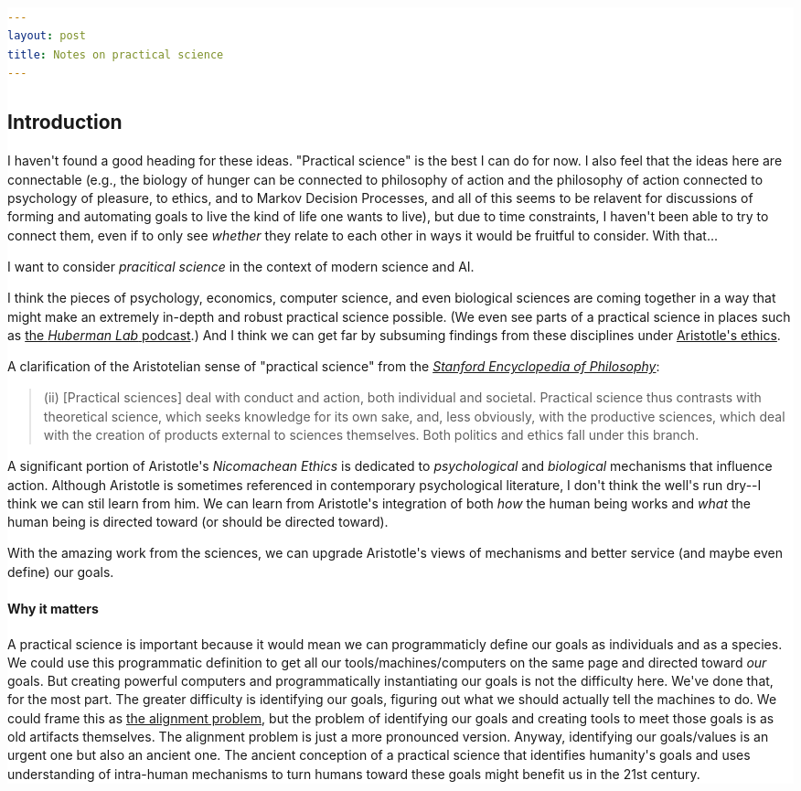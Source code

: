 ```yaml
---
layout: post
title: Notes on practical science
---
```


## Introduction
I haven't found a good heading for these ideas. "Practical science" is the best I can do for now. I also feel that the ideas here are connectable (e.g., the biology of hunger can be connected to philosophy of action and the philosophy of action connected to psychology of pleasure, to ethics, and to Markov Decision Processes, and all of this seems to be relavent for discussions of forming and automating goals to live the kind of life one wants to live), but due to time constraints, I haven't been able to try to connect them, even if to only see _whether_ they relate to each other in ways it would be fruitful to consider. With that...

I want to consider _pracitical science_ in the context of modern science and AI.

I think the pieces of psychology, economics, computer science, and even biological sciences are coming together in a way that might make an extremely in-depth and robust practical science possible. (We even see parts of a practical science in places such as [the _Huberman Lab_ podcast](https://www.youtube.com/channel/UC2D2CMWXMOVWx7giW1n3LIg).) And I think we can get far by subsuming findings from these disciplines under [Aristotle's ethics](https://plato.stanford.edu/entries/aristotle-ethics/).

A clarification of the Aristotelian sense of "practical science" from the _[Stanford Encyclopedia of Philosophy](https://plato.stanford.edu/entries/aristotle/)_:

> (ii) [Practical sciences] deal with conduct and action, both individual and societal. Practical science thus contrasts with theoretical science, which seeks knowledge for its own sake, and, less obviously, with the productive sciences, which deal with the creation of products external to sciences themselves. Both politics and ethics fall under this branch.

A significant portion of Aristotle's _Nicomachean Ethics_ is dedicated to _psychological_ and _biological_ mechanisms that influence action. Although Aristotle is sometimes referenced in contemporary psychological literature, I don't think the well's run dry--I think we can stil learn from him. We can learn from Aristotle's integration of both _how_ the human being works and _what_ the human being is directed toward (or should be directed toward).

With the amazing work from the sciences, we can upgrade Aristotle's views of mechanisms and better service (and maybe even define) our goals.

#### Why it matters
A practical science is important because it would mean we can programmaticly define our goals as individuals and as a species. We could use this programmatic definition to get all our tools/machines/computers on the same page and directed toward _our_ goals. But creating powerful computers and programmatically instantiating our goals is not the difficulty here. We've done that, for the most part. The greater difficulty is identifying our goals, figuring out what we should actually tell the machines to do. We could frame this as [the alignment problem](https://en.wikipedia.org/wiki/AI_control_problem#Alignment), but the problem of identifying our goals and creating tools to meet those goals is as old artifacts themselves. The alignment problem is just a more pronounced version. Anyway, identifying our goals/values is an urgent one but also an ancient one. The ancient conception of a practical science that identifies humanity's goals and uses understanding of intra-human mechanisms to turn humans toward these goals might benefit us in the 21st century.


[^1]: While computer scientists seem to take reward functions as given, as objective, not determined by agents; the Aristotelian's goal state includes an optimized reward function, not some objective state of affairs reached by optimizing a *policy* to maximize the already given reward function. And so in this context, we might best think of the human's reward function as being partially given and partially determinable by the human (in concert with the human's culture, physical setting, etc.).